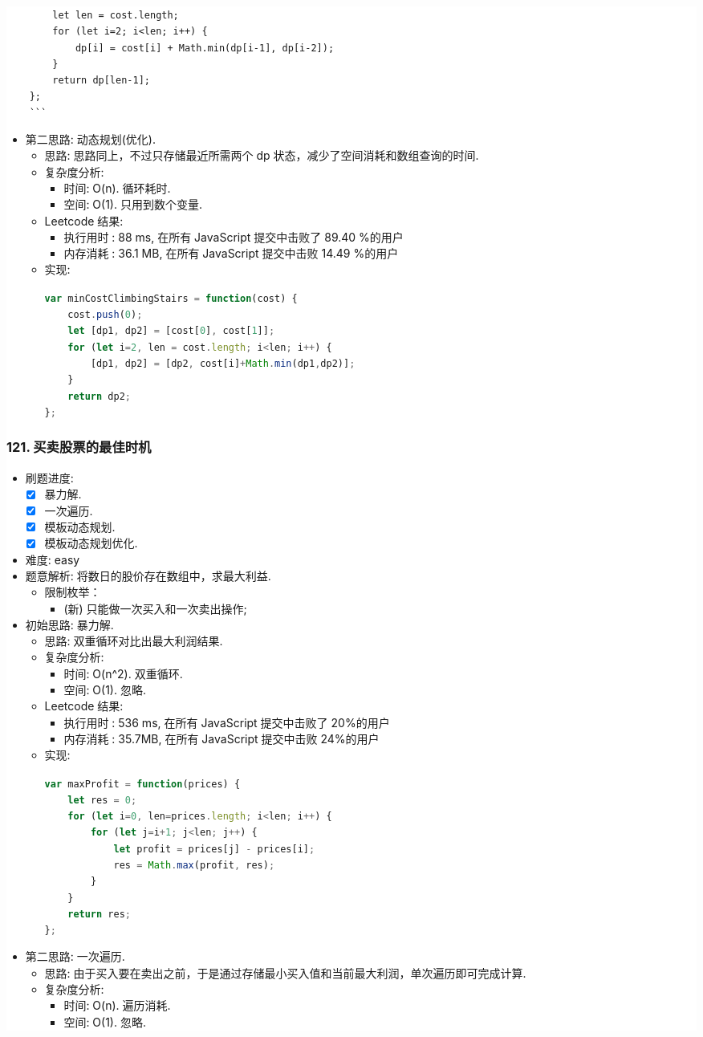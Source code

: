             let len = cost.length;
            for (let i=2; i<len; i++) {
                dp[i] = cost[i] + Math.min(dp[i-1], dp[i-2]);
            }
            return dp[len-1];
        };
        ```
- 第二思路: 动态规划(优化).
    - 思路: 思路同上，不过只存储最近所需两个 dp 状态，减少了空间消耗和数组查询的时间.
    - 复杂度分析:
        - 时间: O(n). 循环耗时.
        - 空间: O(1). 只用到数个变量.
    - Leetcode 结果:
        - 执行用时 : 88 ms, 在所有 JavaScript 提交中击败了 89.40 %的用户
        - 内存消耗 : 36.1 MB, 在所有 JavaScript 提交中击败 14.49 %的用户
    - 实现:
        ``` js
        var minCostClimbingStairs = function(cost) {
            cost.push(0);
            let [dp1, dp2] = [cost[0], cost[1]];
            for (let i=2, len = cost.length; i<len; i++) {
                [dp1, dp2] = [dp2, cost[i]+Math.min(dp1,dp2)];
            }
            return dp2;
        };
        ```

### 121. 买卖股票的最佳时机
- 刷题进度:
    - [x] 暴力解.
    - [x] 一次遍历.
    - [x] 模板动态规划.
    - [x] 模板动态规划优化.
- 难度: easy
- 题意解析: 将数日的股价存在数组中，求最大利益.
    - 限制枚举：
        - (新) 只能做一次买入和一次卖出操作;
- 初始思路: 暴力解.
    - 思路: 双重循环对比出最大利润结果.
    - 复杂度分析:
        - 时间: O(n^2). 双重循环.
        - 空间: O(1). 忽略.
    - Leetcode 结果:
        - 执行用时 : 536 ms, 在所有 JavaScript 提交中击败了  20%的用户
        - 内存消耗 : 35.7MB, 在所有 JavaScript 提交中击败  24%的用户
    - 实现:
        ``` js
        var maxProfit = function(prices) {
            let res = 0;
            for (let i=0, len=prices.length; i<len; i++) {
                for (let j=i+1; j<len; j++) {
                    let profit = prices[j] - prices[i];
                    res = Math.max(profit, res);
                }
            }
            return res;
        };
        ```
- 第二思路: 一次遍历.
    - 思路: 由于买入要在卖出之前，于是通过存储最小买入值和当前最大利润，单次遍历即可完成计算.
    - 复杂度分析:
        - 时间: O(n). 遍历消耗.
        - 空间: O(1). 忽略.